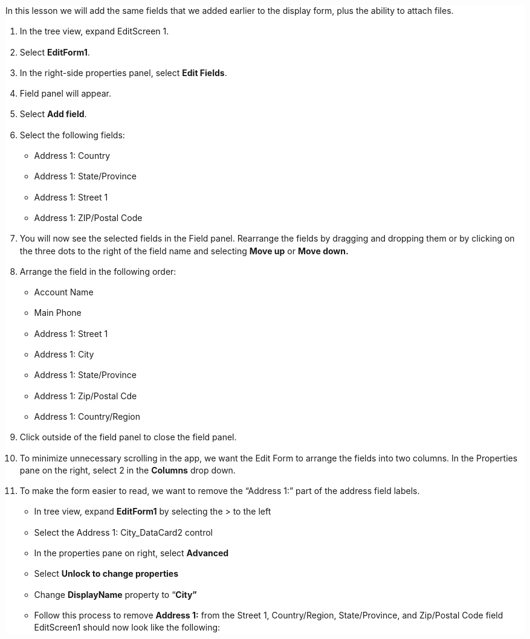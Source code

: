 In this lesson we will add the same fields that we added earlier to the display form, plus the ability to attach files.

1.  In the tree view, expand EditScreen 1.

2.  Select **EditForm1**.

3.  In the right-side properties panel, select **Edit Fields**.

4.  Field panel will appear.

5.  Select **Add field**.

6.  Select the following fields:

    -   Address 1: Country

    -   Address 1: State/Province

    -   Address 1: Street 1

    -   Address 1: ZIP/Postal Code

7.  You will now see the selected fields in the Field panel. Rearrange the fields by dragging and dropping them or by clicking on the three dots to the
    right of the field name and selecting **Move up** or **Move down.**
    
8.  Arrange the field in the following order:

    -   Account Name

    -   Main Phone

    -   Address 1: Street 1

    -   Address 1: City

    -   Address 1: State/Province

    -   Address 1: Zip/Postal Cde

    -   Address 1: Country/Region

9.  Click outside of the field panel to close the field panel.

10. To minimize unnecessary scrolling in the app, we want the Edit Form to arrange the fields into two columns. In the Properties pane on the right,
    select 2 in the **Columns** drop down.
    
11. To make the form easier to read, we want to remove the “Address 1:” part of the address field labels.
    
    -   In tree view, expand **EditForm1** by selecting the \> to the left
    
    -   Select the Address 1: City_DataCard2 control
    
    -   In the properties pane on right, select **Advanced**
    
    -   Select **Unlock to change properties**
    
    -   Change **DisplayName** property to “**City”**
    
    -   Follow this process to remove **Address 1:**  from the Street 1, Country/Region, State/Province, and Zip/Postal Code field EditScreen1 should now look like the following:
        